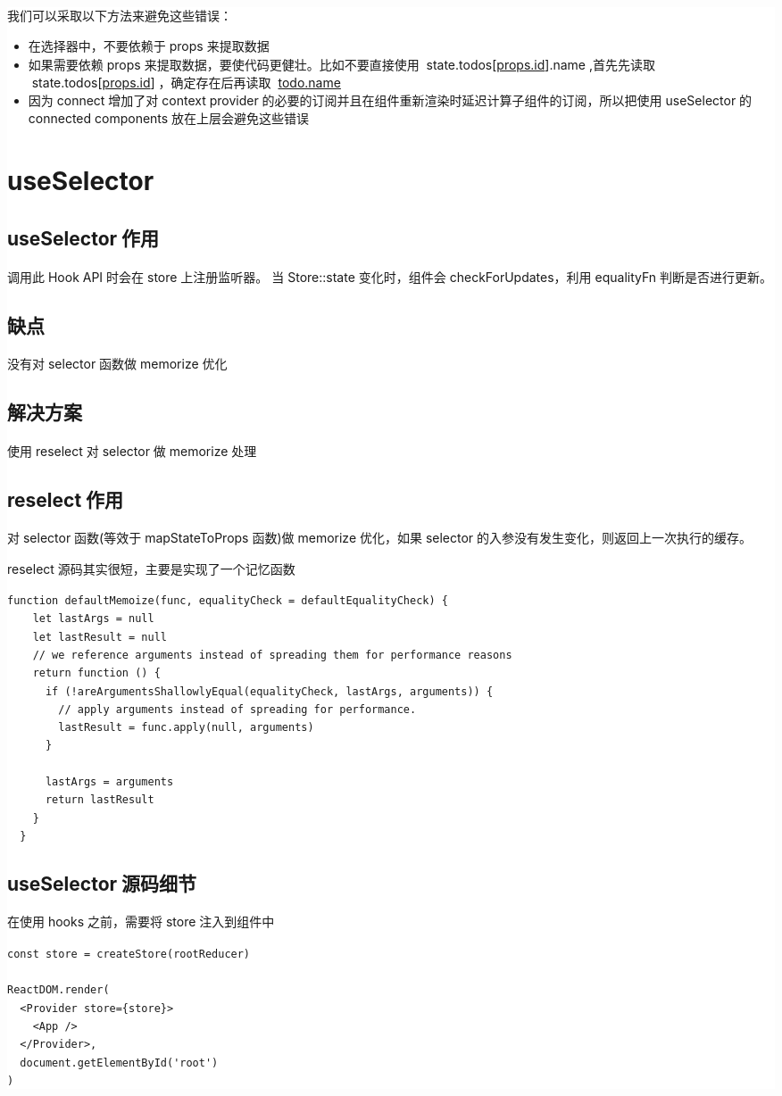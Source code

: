 我们可以采取以下方法来避免这些错误：

- 在选择器中，不要依赖于 props 来提取数据
- 如果需要依赖 props 来提取数据，要使代码更健壮。比如不要直接使用  state.todos\[[props.id](http://props.id/)\].name ,首先先读取  state.todos\[[props.id](http://props.id/)\] ，确定存在后再读取  [todo.name](http://todo.name/)
- 因为 connect 增加了对 context provider 的必要的订阅并且在组件重新渲染时延迟计算子组件的订阅，所以把使用 useSelector 的 connected components 放在上层会避免这些错误

# useSelector

## useSelector 作用

调用此 Hook API 时会在 store 上注册监听器。 当 Store::state 变化时，组件会 checkForUpdates，利用 equalityFn 判断是否进行更新。

## 缺点

没有对 selector 函数做 memorize 优化

## 解决方案

使用 reselect 对 selector 做 memorize 处理

## reselect 作用

对 selector 函数(等效于 mapStateToProps 函数)做 memorize 优化，如果 selector 的入参没有发生变化，则返回上一次执行的缓存。

reselect 源码其实很短，主要是实现了一个记忆函数

```
function defaultMemoize(func, equalityCheck = defaultEqualityCheck) {
    let lastArgs = null
    let lastResult = null
    // we reference arguments instead of spreading them for performance reasons
    return function () {
      if (!areArgumentsShallowlyEqual(equalityCheck, lastArgs, arguments)) {
        // apply arguments instead of spreading for performance.
        lastResult = func.apply(null, arguments)
      }
  
      lastArgs = arguments
      return lastResult
    }
  }
```

## useSelector 源码细节

在使用 hooks 之前，需要将 store 注入到组件中

```
const store = createStore(rootReducer)

ReactDOM.render(
  <Provider store={store}>
    <App />
  </Provider>,
  document.getElementById('root')
)
```
